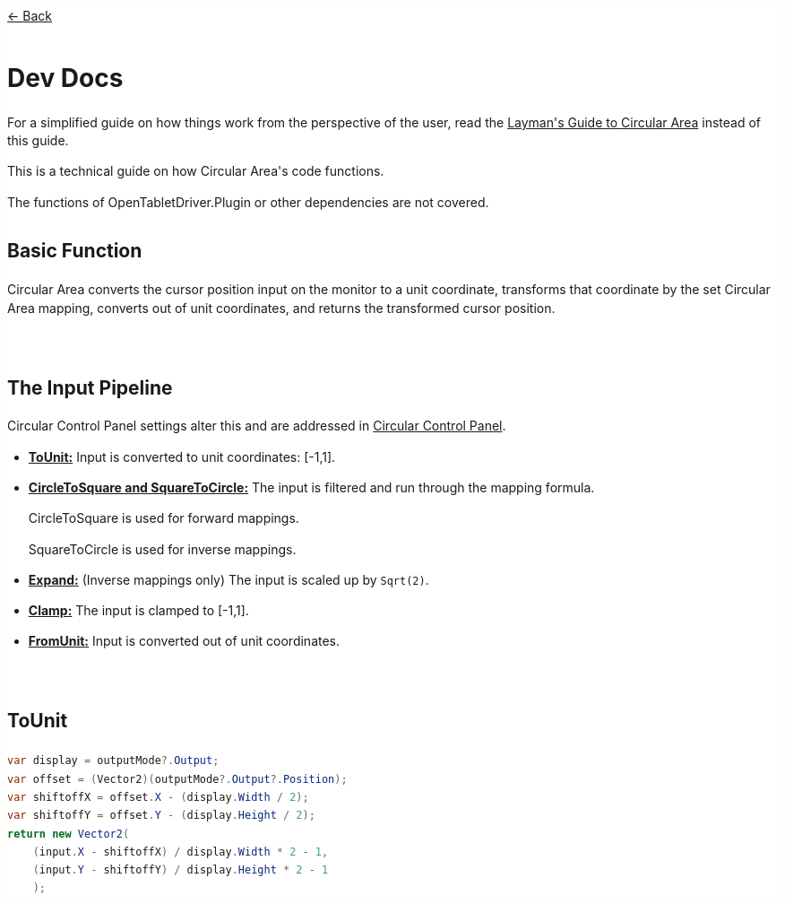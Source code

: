 [<- Back](https://github.com/Kuuuube/Circular_Area/blob/main/README.md#circular-area-plugin-for-opentabletdriver-)

# Dev Docs

For a simplified guide on how things work from the perspective of the user, read the [Layman's Guide to Circular Area](https://github.com/Kuuuube/Circular_Area/blob/main/wiki/layman_s_guide_to_circular_area.md#laymans-guide-to-circular-area) instead of this guide.

This is a technical guide on how Circular Area's code functions. 

The functions of OpenTabletDriver.Plugin or other dependencies are not covered.

## Basic Function

Circular Area converts the cursor position input on the monitor to a unit coordinate, transforms that coordinate by the set Circular Area mapping, converts out of unit coordinates, and returns the transformed cursor position.

<br>

## The Input Pipeline

Circular Control Panel settings alter this and are addressed in [Circular Control Panel](https://github.com/Kuuuube/Circular_Area/blob/main/wiki/dev_docs.md#circular-control-panel).

- [**ToUnit:**](https://github.com/Kuuuube/Circular_Area/blob/main/wiki/dev_docs.md#tounit) Input is converted to unit coordinates: [-1,1].

- [**CircleToSquare and SquareToCircle:**](https://github.com/Kuuuube/Circular_Area/blob/main/wiki/dev_docs.md#circletosquare-and-squaretocircle) The input is filtered and run through the mapping formula. 

    CircleToSquare is used for forward mappings.

    SquareToCircle is used for inverse mappings.

- [**Expand:**](https://github.com/Kuuuube/Circular_Area/blob/main/wiki/dev_docs.md#expand-inverse-mappings-only) (Inverse mappings only) The input is scaled up by `Sqrt(2)`.

- [**Clamp:**](https://github.com/Kuuuube/Circular_Area/blob/main/wiki/dev_docs.md#clamp) The input is clamped to [-1,1].

- [**FromUnit:**](https://github.com/Kuuuube/Circular_Area/blob/main/wiki/dev_docs.md#fromunit) Input is converted out of unit coordinates.

<br>

## ToUnit

```csharp
var display = outputMode?.Output;
var offset = (Vector2)(outputMode?.Output?.Position);
var shiftoffX = offset.X - (display.Width / 2);
var shiftoffY = offset.Y - (display.Height / 2);
return new Vector2(
    (input.X - shiftoffX) / display.Width * 2 - 1,
    (input.Y - shiftoffY) / display.Height * 2 - 1
    );
```
